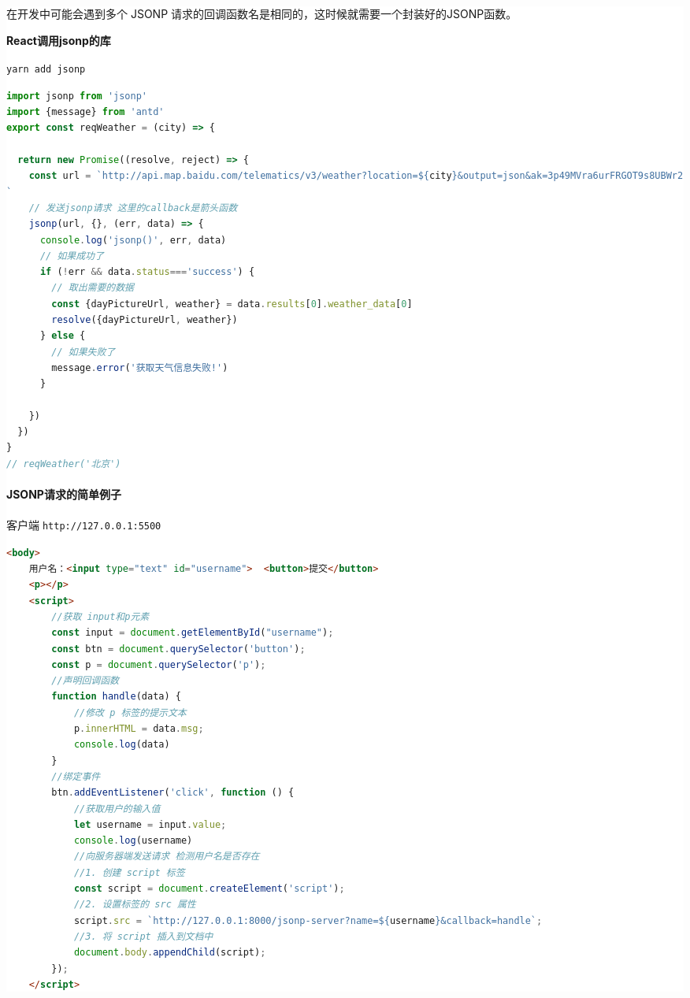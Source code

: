 在开发中可能会遇到多个 JSONP 请求的回调函数名是相同的，这时候就需要一个封装好的JSONP函数。

**React调用jsonp的库**

`yarn add jsonp`

```jsx
import jsonp from 'jsonp'
import {message} from 'antd'
export const reqWeather = (city) => {

  return new Promise((resolve, reject) => {
    const url = `http://api.map.baidu.com/telematics/v3/weather?location=${city}&output=json&ak=3p49MVra6urFRGOT9s8UBWr2`
    // 发送jsonp请求 这里的callback是箭头函数
    jsonp(url, {}, (err, data) => {
      console.log('jsonp()', err, data)
      // 如果成功了
      if (!err && data.status==='success') {
        // 取出需要的数据
        const {dayPictureUrl, weather} = data.results[0].weather_data[0]
        resolve({dayPictureUrl, weather})
      } else {
        // 如果失败了
        message.error('获取天气信息失败!')
      }

    })
  })
}
// reqWeather('北京')
```

#### JSONP请求的简单例子

客户端 `http://127.0.0.1:5500`

```html
<body>
    用户名：<input type="text" id="username">  <button>提交</button>
    <p></p>
    <script>
        //获取 input和p元素
        const input = document.getElementById("username");
        const btn = document.querySelector('button');
        const p = document.querySelector('p');
        //声明回调函数
        function handle(data) {
            //修改 p 标签的提示文本
            p.innerHTML = data.msg;
            console.log(data)
        }
        //绑定事件
        btn.addEventListener('click', function () {
            //获取用户的输入值
            let username = input.value;
            console.log(username)
            //向服务器端发送请求 检测用户名是否存在
            //1. 创建 script 标签
            const script = document.createElement('script');
            //2. 设置标签的 src 属性
            script.src = `http://127.0.0.1:8000/jsonp-server?name=${username}&callback=handle`;
            //3. 将 script 插入到文档中
            document.body.appendChild(script);
        });
    </script>
```